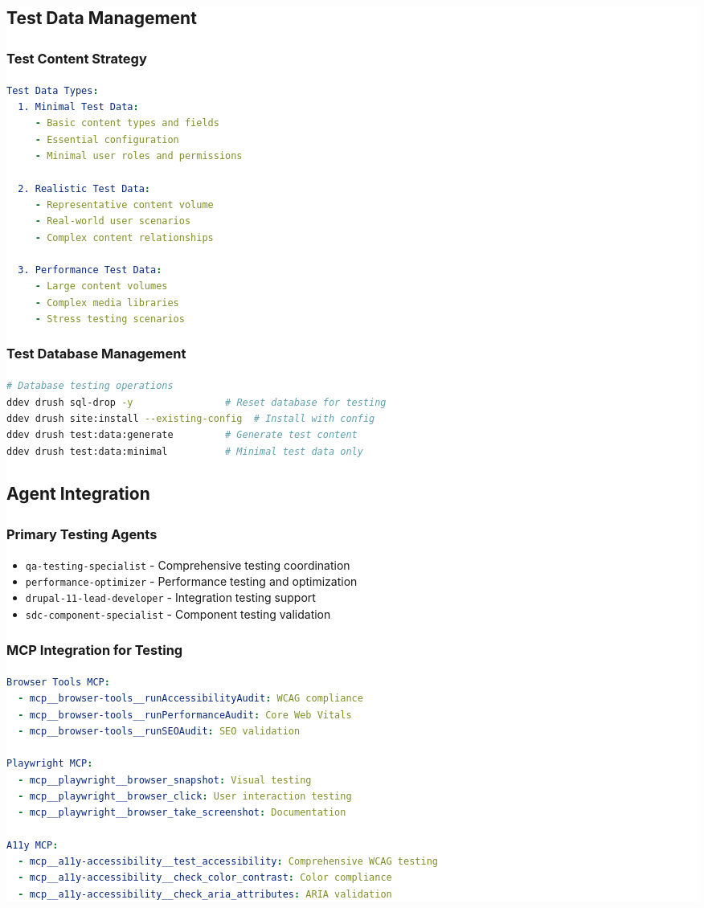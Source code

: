 ## Test Data Management

### **Test Content Strategy**
```yaml
Test Data Types:
  1. Minimal Test Data:
     - Basic content types and fields
     - Essential configuration
     - Minimal user roles and permissions
     
  2. Realistic Test Data:
     - Representative content volume
     - Real-world user scenarios
     - Complex content relationships
     
  3. Performance Test Data:
     - Large content volumes
     - Complex media libraries
     - Stress testing scenarios
```

### **Test Database Management**
```bash
# Database testing operations
ddev drush sql-drop -y                # Reset database for testing
ddev drush site:install --existing-config  # Install with config
ddev drush test:data:generate         # Generate test content
ddev drush test:data:minimal          # Minimal test data only
```

## Agent Integration

### **Primary Testing Agents**
- `qa-testing-specialist` - Comprehensive testing coordination
- `performance-optimizer` - Performance testing and optimization
- `drupal-11-lead-developer` - Integration testing support
- `sdc-component-specialist` - Component testing validation

### **MCP Integration for Testing**
```yaml
Browser Tools MCP:
  - mcp__browser-tools__runAccessibilityAudit: WCAG compliance
  - mcp__browser-tools__runPerformanceAudit: Core Web Vitals
  - mcp__browser-tools__runSEOAudit: SEO validation
  
Playwright MCP:
  - mcp__playwright__browser_snapshot: Visual testing
  - mcp__playwright__browser_click: User interaction testing
  - mcp__playwright__browser_take_screenshot: Documentation
  
A11y MCP:
  - mcp__a11y-accessibility__test_accessibility: Comprehensive WCAG testing
  - mcp__a11y-accessibility__check_color_contrast: Color compliance
  - mcp__a11y-accessibility__check_aria_attributes: ARIA validation
```
